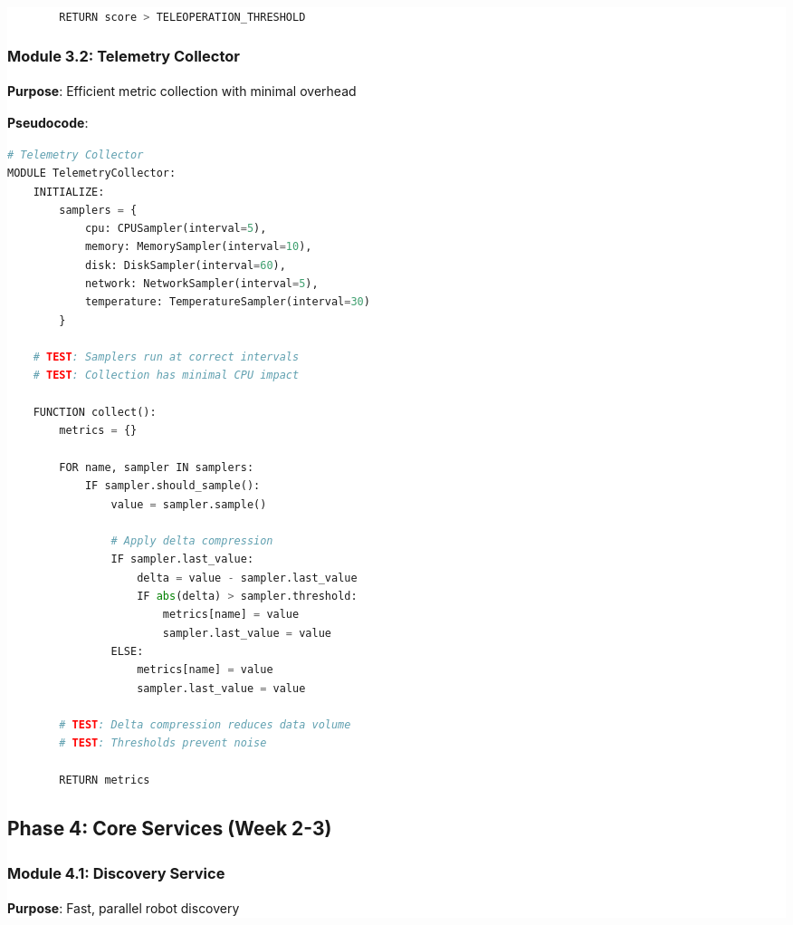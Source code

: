 ```python
        RETURN score > TELEOPERATION_THRESHOLD
```

### Module 3.2: Telemetry Collector

**Purpose**: Efficient metric collection with minimal overhead

**Pseudocode**:
```python
# Telemetry Collector
MODULE TelemetryCollector:
    INITIALIZE:
        samplers = {
            cpu: CPUSampler(interval=5),
            memory: MemorySampler(interval=10),
            disk: DiskSampler(interval=60),
            network: NetworkSampler(interval=5),
            temperature: TemperatureSampler(interval=30)
        }
        
    # TEST: Samplers run at correct intervals
    # TEST: Collection has minimal CPU impact
    
    FUNCTION collect():
        metrics = {}
        
        FOR name, sampler IN samplers:
            IF sampler.should_sample():
                value = sampler.sample()
                
                # Apply delta compression
                IF sampler.last_value:
                    delta = value - sampler.last_value
                    IF abs(delta) > sampler.threshold:
                        metrics[name] = value
                        sampler.last_value = value
                ELSE:
                    metrics[name] = value
                    sampler.last_value = value
                    
        # TEST: Delta compression reduces data volume
        # TEST: Thresholds prevent noise
        
        RETURN metrics
```

## Phase 4: Core Services (Week 2-3)

### Module 4.1: Discovery Service

**Purpose**: Fast, parallel robot discovery
